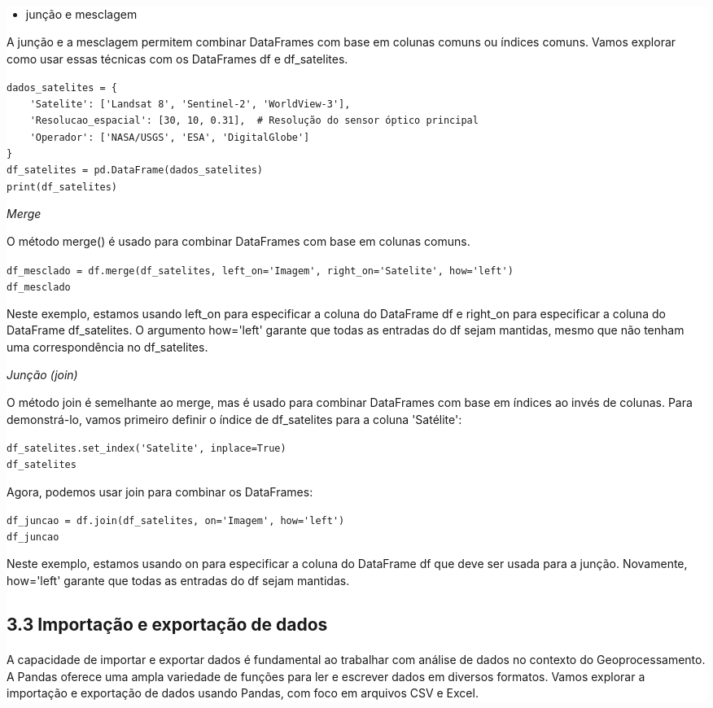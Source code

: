 
- junção e mesclagem

A junção e a mesclagem permitem combinar DataFrames com base em colunas comuns ou índices comuns. Vamos explorar como usar essas técnicas com os DataFrames df e df_satelites.

```{code-cell} python
dados_satelites = {
    'Satelite': ['Landsat 8', 'Sentinel-2', 'WorldView-3'],
    'Resolucao_espacial': [30, 10, 0.31],  # Resolução do sensor óptico principal
    'Operador': ['NASA/USGS', 'ESA', 'DigitalGlobe']
}
df_satelites = pd.DataFrame(dados_satelites)
print(df_satelites)
```

*Merge*

O método merge() é usado para combinar DataFrames com base em colunas comuns.

```{code-cell} python
df_mesclado = df.merge(df_satelites, left_on='Imagem', right_on='Satelite', how='left')
df_mesclado
```

Neste exemplo, estamos usando left_on para especificar a coluna do DataFrame df e right_on para especificar a coluna do DataFrame df_satelites. O argumento how='left' garante que todas as entradas do df sejam mantidas, mesmo que não tenham uma correspondência no df_satelites.


*Junção (join)*

O método join é semelhante ao merge, mas é usado para combinar DataFrames com base em índices ao invés de colunas. Para demonstrá-lo, vamos primeiro definir o índice de df_satelites para a coluna 'Satélite':

```{code-cell} python
df_satelites.set_index('Satelite', inplace=True)
df_satelites
```

Agora, podemos usar join para combinar os DataFrames:

```{code-cell} python
df_juncao = df.join(df_satelites, on='Imagem', how='left')
df_juncao
```

Neste exemplo, estamos usando on para especificar a coluna do DataFrame df que deve ser usada para a junção. Novamente, how='left' garante que todas as entradas do df  sejam mantidas.



## 3.3 Importação e exportação de dados

   A capacidade de importar e exportar dados é fundamental ao trabalhar com análise de dados no contexto do Geoprocessamento. A Pandas oferece uma ampla variedade de funções para ler e escrever dados em diversos formatos. Vamos explorar a importação e exportação de dados usando Pandas, com foco em arquivos CSV e Excel.

